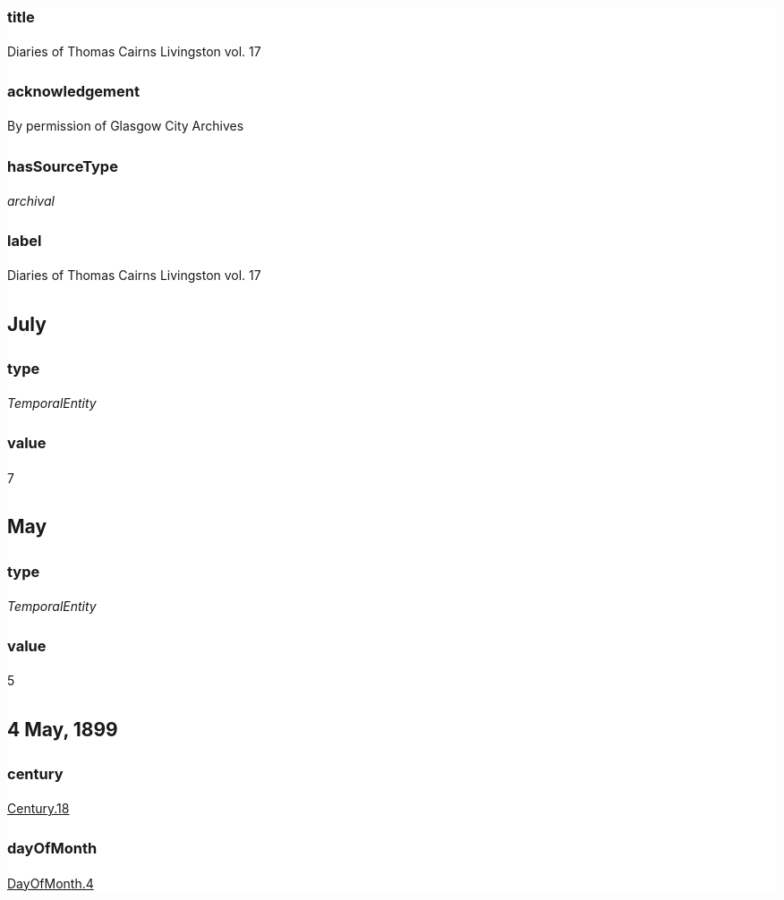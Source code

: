 ### title


Diaries of Thomas Cairns Livingston vol. 17

### acknowledgement


By permission of Glasgow City Archives

### hasSourceType


*archival*

### label


Diaries of Thomas Cairns Livingston vol. 17

## July

### type


*TemporalEntity*

### value


7

## May

### type


*TemporalEntity*

### value


5

## 4 May, 1899

### century


[Century.18](#Century.18)

### dayOfMonth


[DayOfMonth.4](#DayOfMonth.4)
